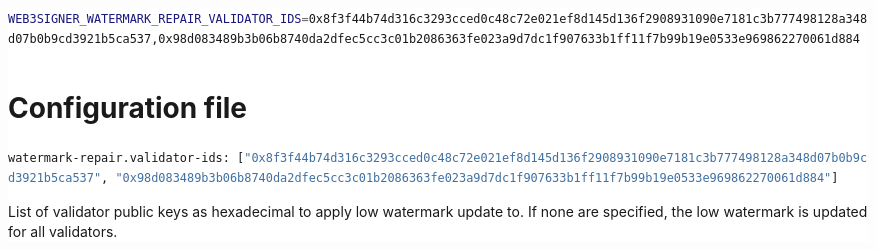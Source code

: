 ```bash
WEB3SIGNER_WATERMARK_REPAIR_VALIDATOR_IDS=0x8f3f44b74d316c3293cced0c48c72e021ef8d145d136f2908931090e7181c3b777498128a348d07b0b9cd3921b5ca537,0x98d083489b3b06b8740da2dfec5cc3c01b2086363fe023a9d7dc1f907633b1ff11f7b99b19e0533e969862270061d884
```

# Configuration file

```bash
watermark-repair.validator-ids: ["0x8f3f44b74d316c3293cced0c48c72e021ef8d145d136f2908931090e7181c3b777498128a348d07b0b9cd3921b5ca537", "0x98d083489b3b06b8740da2dfec5cc3c01b2086363fe023a9d7dc1f907633b1ff11f7b99b19e0533e969862270061d884"]
```



List of validator public keys as hexadecimal to apply low watermark update to.
If none are specified, the low watermark is updated for all validators.



[include the port number in the database URL]: https://jdbc.postgresql.org/documentation/head/connect.html
[slashing protection]: ../../Concepts/Slashing-Protection.md
[validator client interchange format]: https://eips.ethereum.org/EIPS/eip-3076
[consensus specification]: https://github.com/ethereum/consensus-specs/tree/master/configs
